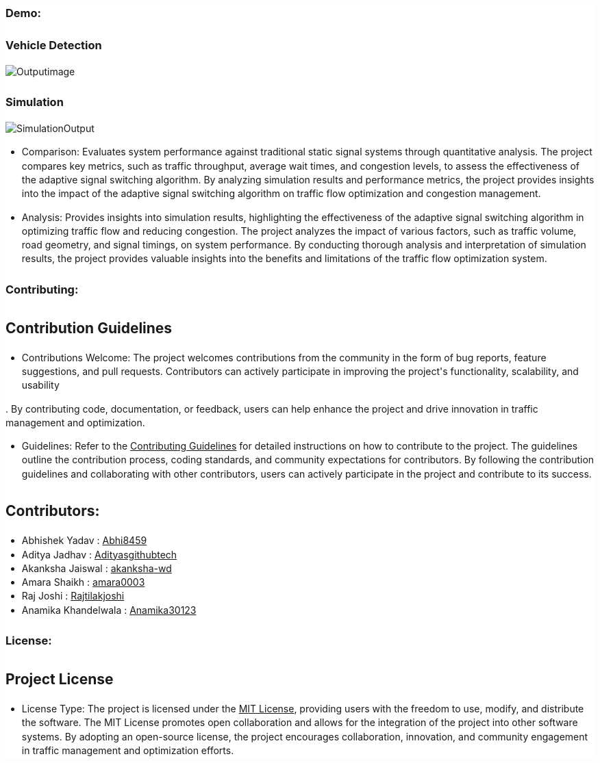 ### Demo:
### Vehicle Detection
![Outputimage](https://github.com/Abhi8459/ignitor-datathon-ksp/assets/124365954/c023e212-da63-4800-be06-b343b8cf8151)


### Simulation
![SimulationOutput](https://github.com/Abhi8459/ignitor-datathon-ksp/assets/124365954/03084789-43ec-469c-b2b7-951411e8030a)


- Comparison: Evaluates system performance against traditional static signal systems through quantitative analysis. The project compares key metrics, such as traffic throughput, average wait times, and congestion levels, to assess the effectiveness of the adaptive signal switching algorithm. By analyzing simulation results and performance metrics, the project provides insights into the impact of the adaptive signal switching algorithm on traffic flow optimization and congestion management.

- Analysis: Provides insights into simulation results, highlighting the effectiveness of the adaptive signal switching algorithm in optimizing traffic flow and reducing congestion. The project analyzes the impact of various factors, such as traffic volume, road geometry, and signal timings, on system performance. By conducting thorough analysis and interpretation of simulation results, the project provides valuable insights into the benefits and limitations of the traffic flow optimization system.

### Contributing:
## Contribution Guidelines
- Contributions Welcome: The project welcomes contributions from the community in the form of bug reports, feature suggestions, and pull requests. Contributors can actively participate in improving the project's functionality, scalability, and usability

. By contributing code, documentation, or feedback, users can help enhance the project and drive innovation in traffic management and optimization.
- Guidelines: Refer to the [Contributing Guidelines](CONTRIBUTING.md) for detailed instructions on how to contribute to the project. The guidelines outline the contribution process, coding standards, and community expectations for contributors. By following the contribution guidelines and collaborating with other contributors, users can actively participate in the project and contribute to its success.

## Contributors:
- Abhishek Yadav : [Abhi8459](https://github.com/Abhi8459)
- Aditya Jadhav :  [Adityasgithubtech](https://github.com/Adityasgithubtech)
- Akanksha Jaiswal : [akanksha-wd](https://github.com/akanksha-wd?tab=overview&from=2024-08-01&to=2024-08-31)
- Amara Shaikh : [amara0003](https://github.com/amara0003)
- Raj Joshi : [Rajtilakjoshi](https://github.com/Rajtilakjoshi)
- Anamika Khandelwala : [Anamika30123](https://github.com/Anamika30123)
### License:
## Project License
- License Type: The project is licensed under the [MIT License](LICENSE.md), providing users with the freedom to use, modify, and distribute the software. The MIT License promotes open collaboration and allows for the integration of the project into other software systems. By adopting an open-source license, the project encourages collaboration, innovation, and community engagement in traffic management and optimization efforts.

